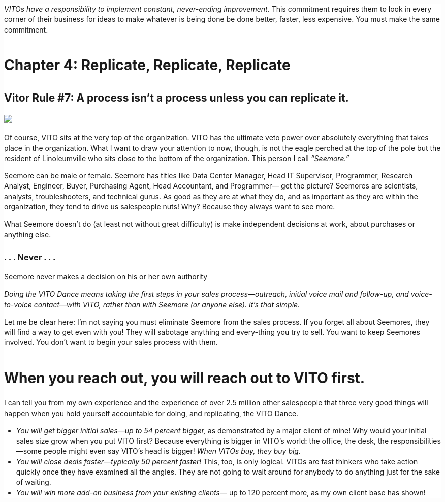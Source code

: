 *VITOs have a responsibility to implement constant, never-ending improvement.* This commitment requires them to look in every corner of their business for ideas to make whatever is being done be done better, faster, less expensive. You must make the same commitment.


# Chapter 4: Replicate, Replicate, Replicate
## Vitor Rule #7: A process isn’t a process unless you can replicate it.

![](Selling%20to%20VITO/Selling%20to%20VITO/Screen%20Shot%202017-09-07%20at%2010.55.21.png)

Of course, VITO sits at the very top of the organization. VITO has the ultimate veto power over absolutely everything that takes place in the organization. What I want to draw your attention to now, though, is not the eagle perched at the top of the pole but the resident of Linoleumville who sits close to the bottom of the organization. This person I call *“Seemore.”*

Seemore can be male or female. Seemore has titles like Data Center Manager, Head IT Supervisor, Programmer, Research Analyst, Engineer, Buyer, Purchasing Agent, Head Accountant, and Programmer— get the picture? Seemores are scientists, analysts, troubleshooters, and technical gurus. As good as they are at what they do, and as important as they are within the organization, they tend to drive us salespeople nuts! Why? Because they always want to see more. 

What Seemore doesn’t do (at least not without great difficulty) is make independent decisions at work, about purchases or anything else.

### . . . Never . . .
Seemore never makes a decision on his or her own authority

*Doing the VITO Dance means taking the first steps in your sales process—outreach, initial voice mail and follow-up, and voice-to-voice contact—with VITO, rather than with Seemore (or anyone else). It’s that simple.*

Let me be clear here: I’m not saying you must eliminate Seemore from the sales process. If you forget all about Seemores, they will find a way to get even with you! They will sabotage anything and every-thing you try to sell. You want to keep Seemores involved. You don’t want to begin your sales process with them.

# When you reach out, you will reach out to VITO first. 
I can tell you from my own experience and the experience of over 2.5 million other salespeople that three very good things will happen when you hold yourself accountable for doing, and replicating, the VITO Dance.
* *You will get bigger initial sales—up to 54 percent bigger,* as demonstrated by a major client of mine! Why would your initial sales size grow when you put VITO first? Because everything is bigger in VITO’s world: the office, the desk, the responsibilities—some people might even say VITO’s head is bigger! *When VITOs buy, they buy big.*
* *You will close deals faster—typically 50 percent faster!* This, too, is only logical. VITOs are fast thinkers who take action quickly once they have examined all the angles. They are not going to wait around for anybody to do anything just for the sake of waiting. 
* *You will win more add-on business from your existing clients*— up to 120 percent more, as my own client base has shown!
